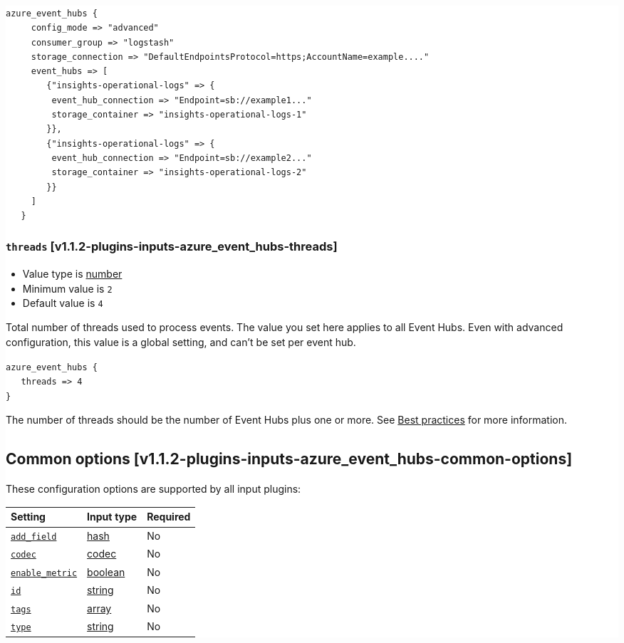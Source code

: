 ```
azure_event_hubs {
     config_mode => "advanced"
     consumer_group => "logstash"
     storage_connection => "DefaultEndpointsProtocol=https;AccountName=example...."
     event_hubs => [
        {"insights-operational-logs" => {
         event_hub_connection => "Endpoint=sb://example1..."
         storage_container => "insights-operational-logs-1"
        }},
        {"insights-operational-logs" => {
         event_hub_connection => "Endpoint=sb://example2..."
         storage_container => "insights-operational-logs-2"
        }}
     ]
   }
```

### `threads` [v1.1.2-plugins-inputs-azure_event_hubs-threads]

* Value type is [number](/lsr/value-types.md#number)
* Minimum value is `2`
* Default value is `4`

Total number of threads used to process events. The value you set here applies to all Event Hubs. Even with advanced configuration, this value is a global setting, and can’t be set per event hub.

```
azure_event_hubs {
   threads => 4
}
```

The number of threads should be the number of Event Hubs plus one or more. See [Best practices](v1-1-2-plugins-inputs-azure_event_hubs.md#v1.1.2-plugins-inputs-azure_event_hubs-best-practices) for more information.

## Common options [v1.1.2-plugins-inputs-azure_event_hubs-common-options]

These configuration options are supported by all input plugins:

| Setting | Input type | Required |
| :- | :- | :- |
| [`add_field`](v1-1-2-plugins-inputs-azure_event_hubs.md#v1.1.2-plugins-inputs-azure_event_hubs-add_field) | [hash](/lsr/value-types.md#hash) | No |
| [`codec`](v1-1-2-plugins-inputs-azure_event_hubs.md#v1.1.2-plugins-inputs-azure_event_hubs-codec) | [codec](/lsr/value-types.md#codec) | No |
| [`enable_metric`](v1-1-2-plugins-inputs-azure_event_hubs.md#v1.1.2-plugins-inputs-azure_event_hubs-enable_metric) | [boolean](/lsr/value-types.md#boolean) | No |
| [`id`](v1-1-2-plugins-inputs-azure_event_hubs.md#v1.1.2-plugins-inputs-azure_event_hubs-id) | [string](/lsr/value-types.md#string) | No |
| [`tags`](v1-1-2-plugins-inputs-azure_event_hubs.md#v1.1.2-plugins-inputs-azure_event_hubs-tags) | [array](/lsr/value-types.md#array) | No |
| [`type`](v1-1-2-plugins-inputs-azure_event_hubs.md#v1.1.2-plugins-inputs-azure_event_hubs-type) | [string](/lsr/value-types.md#string) | No |
